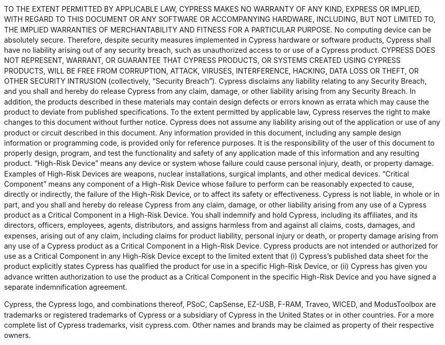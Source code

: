 TO THE EXTENT PERMITTED BY APPLICABLE LAW, CYPRESS MAKES NO WARRANTY OF ANY KIND, EXPRESS OR IMPLIED, WITH REGARD TO THIS DOCUMENT OR ANY SOFTWARE OR ACCOMPANYING HARDWARE, INCLUDING, BUT NOT LIMITED TO, THE IMPLIED WARRANTIES OF MERCHANTABILITY AND FITNESS FOR A PARTICULAR PURPOSE. No computing device can be absolutely secure. Therefore, despite security measures implemented in Cypress hardware or software products, Cypress shall have no liability arising out of any security breach, such as unauthorized access to or use of a Cypress product. CYPRESS DOES NOT REPRESENT, WARRANT, OR GUARANTEE THAT CYPRESS PRODUCTS, OR SYSTEMS CREATED USING CYPRESS PRODUCTS, WILL BE FREE FROM CORRUPTION, ATTACK, VIRUSES, INTERFERENCE, HACKING, DATA LOSS OR THEFT, OR OTHER SECURITY INTRUSION (collectively, “Security Breach”). Cypress disclaims any liability relating to any Security Breach, and you shall and hereby do release Cypress from any claim, damage, or other liability arising from any Security Breach. In addition, the products described in these materials may contain design defects or errors known as errata which may cause the product to deviate from published specifications. To the extent permitted by applicable law, Cypress reserves the right to make changes to this document without further notice. Cypress does not assume any liability arising out of the application or use of any product or circuit described in this document. Any information provided in this document, including any sample design information or programming code, is provided only for reference purposes. It is the responsibility of the user of this document to properly design, program, and test the functionality and safety of any application made of this information and any resulting product. “High-Risk Device” means any device or system whose failure could cause personal injury, death, or property damage. Examples of High-Risk Devices are weapons, nuclear installations, surgical implants, and other medical devices. “Critical Component” means any component of a High-Risk Device whose failure to perform can be reasonably expected to cause, directly or indirectly, the failure of the High-Risk Device, or to affect its safety or effectiveness. Cypress is not liable, in whole or in part, and you shall and hereby do release Cypress from any claim, damage, or other liability arising from any use of a Cypress product as a Critical Component in a High-Risk Device. You shall indemnify and hold Cypress, including its affiliates, and its directors, officers, employees, agents, distributors, and assigns harmless from and against all claims, costs, damages, and expenses, arising out of any claim, including claims for product liability, personal injury or death, or property damage arising from any use of a Cypress product as a Critical Component in a High-Risk Device. Cypress products are not intended or authorized for use as a Critical Component in any High-Risk Device except to the limited extent that (i) Cypress’s published data sheet for the product explicitly states Cypress has qualified the product for use in a specific High-Risk Device, or (ii) Cypress has given you advance written authorization to use the product as a Critical Component in the specific High-Risk Device and you have signed a separate indemnification agreement.

Cypress, the Cypress logo, and combinations thereof, PSoC, CapSense, EZ-USB, F-RAM, Traveo, WICED, and ModusToolbox are trademarks or registered trademarks of Cypress or a subsidiary of Cypress in the United States or in other countries. For a more complete list of Cypress trademarks, visit cypress.com. Other names and brands may be claimed as property of their respective owners.

